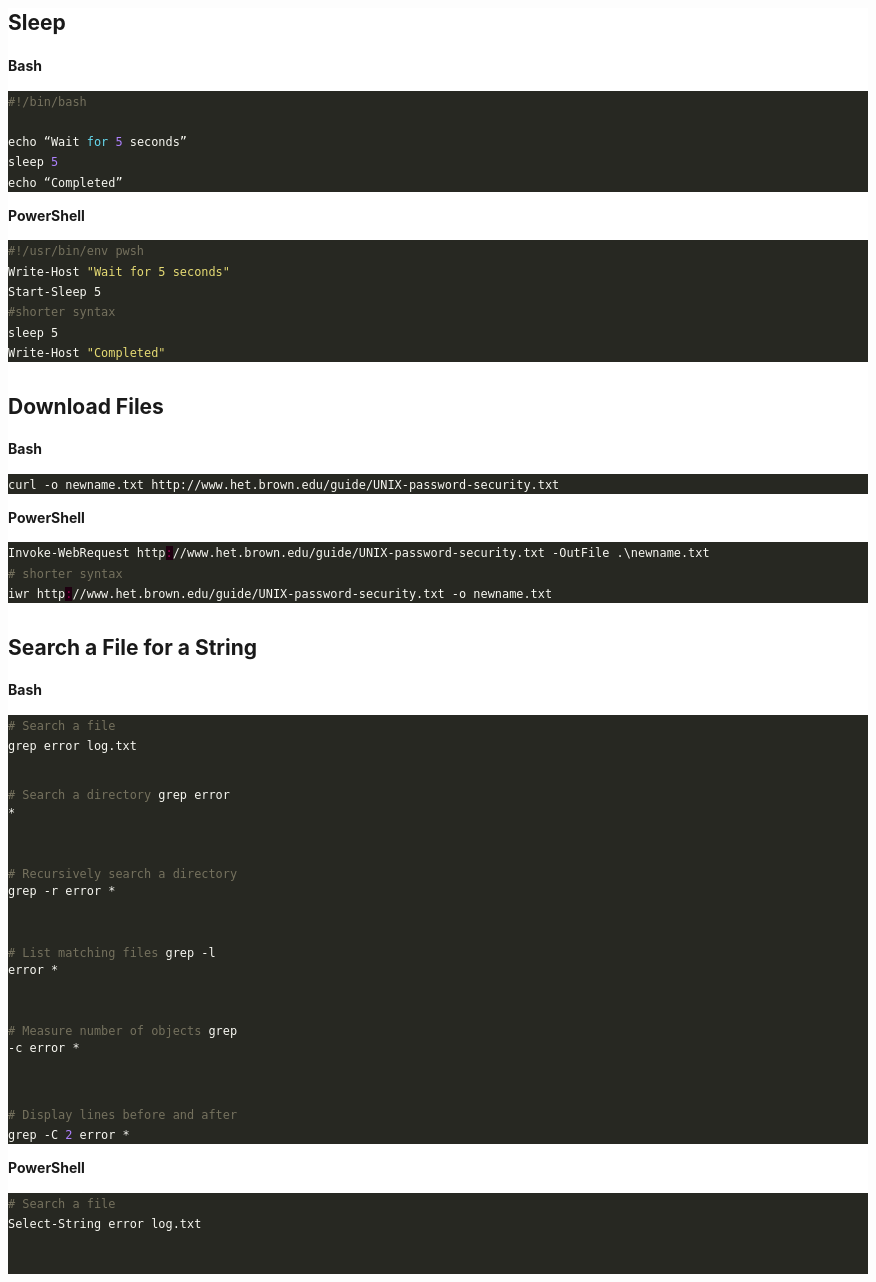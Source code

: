 </code></pre></div><h2 id="sleep">Sleep</h2>
<p><strong>Bash</strong></p>
<div class="highlight"><pre tabindex="0" style="color:#f8f8f2;background-color:#272822;-moz-tab-size:4;-o-tab-size:4;tab-size:4"><code class="language-bash" data-lang="bash"><span style="color:#75715e">#!/bin/bash
</span><span style="color:#75715e"></span>
echo “Wait <span style="color:#66d9ef">for</span> <span style="color:#ae81ff">5</span> seconds”
sleep <span style="color:#ae81ff">5</span>
echo “Completed”
</code></pre></div><p><strong>PowerShell</strong></p>
<div class="highlight"><pre tabindex="0" style="color:#f8f8f2;background-color:#272822;-moz-tab-size:4;-o-tab-size:4;tab-size:4"><code class="language-powershell" data-lang="powershell"><span style="color:#75715e">#!/usr/bin/env pwsh</span>
Write-Host <span style="color:#e6db74">"Wait for 5 seconds"</span>
Start-Sleep 5 
<span style="color:#75715e">#shorter syntax</span>
sleep 5
Write-Host <span style="color:#e6db74">"Completed"</span>
</code></pre></div><h2 id="download-files">Download Files</h2>
<p><strong>Bash</strong></p>
<div class="highlight"><pre tabindex="0" style="color:#f8f8f2;background-color:#272822;-moz-tab-size:4;-o-tab-size:4;tab-size:4"><code class="language-bash" data-lang="bash">curl -o newname.txt http://www.het.brown.edu/guide/UNIX-password-security.txt
</code></pre></div><p><strong>PowerShell</strong></p>
<div class="highlight"><pre tabindex="0" style="color:#f8f8f2;background-color:#272822;-moz-tab-size:4;-o-tab-size:4;tab-size:4"><code class="language-powershell" data-lang="powershell">Invoke-WebRequest http<span style="color:#960050;background-color:#1e0010">:</span>//www.het.brown.edu/guide/UNIX-password-security.txt -OutFile .\newname.txt
<span style="color:#75715e"># shorter syntax</span>
iwr http<span style="color:#960050;background-color:#1e0010">:</span>//www.het.brown.edu/guide/UNIX-password-security.txt -o newname.txt
</code></pre></div><h2 id="search-a-file-for-a-string">Search a File for a String</h2>
<p><strong>Bash</strong></p>
<div class="highlight"><pre tabindex="0" style="color:#f8f8f2;background-color:#272822;-moz-tab-size:4;-o-tab-size:4;tab-size:4"><code class="language-bash" data-lang="bash"><span style="color:#75715e"># Search a file</span>
grep error log.txt

<span style="color:#75715e"># Search a directory</span>
grep error *

<span style="color:#75715e"># Recursively search a directory</span>
grep -r error *

<span style="color:#75715e"># List matching files</span>
grep -l error *

<span style="color:#75715e"># Measure number of objects</span>
grep -c error *

<span style="color:#75715e"># Display lines before and after</span>
grep -C <span style="color:#ae81ff">2</span> error *
</code></pre></div><p><strong>PowerShell</strong></p>
<div class="highlight"><pre tabindex="0" style="color:#f8f8f2;background-color:#272822;-moz-tab-size:4;-o-tab-size:4;tab-size:4"><code class="language-powershell" data-lang="powershell"><span style="color:#75715e"># Search a file</span>
Select-String error log.txt
